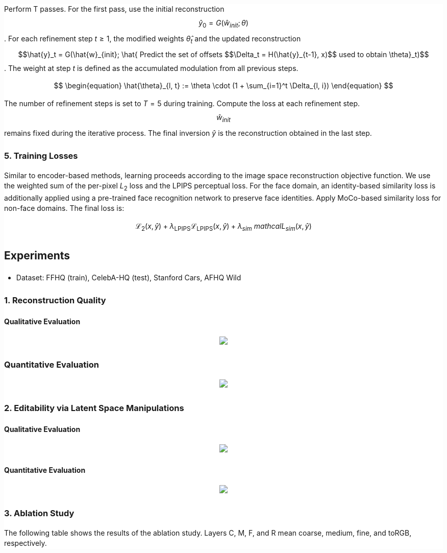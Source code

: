 Perform T passes. For the first pass, use the initial reconstruction $$\hat{y}_0 = G(\hat{w}_{init}; \theta)$$. For each refinement step $t ≥ 1$, the modified weights $\hat{\theta}_t$ and the updated reconstruction $$\hat{y}_t = G(\hat{w}_{init}; \hat{ Predict the set of offsets $$\Delta_t = H(\hat{y}_{t-1}, x)$$ used to obtain \theta}_t)$$. The weight at step $t$ is defined as the accumulated modulation from all previous steps.

$$
\begin{equation}
\hat{\theta}_{l, t} := \theta \cdot (1 + \sum_{i=1}^t \Delta_{l, i})
\end{equation}
$$

The number of refinement steps is set to $T = 5$ during training. Compute the loss at each refinement step. $$\hat{w}_{init}$$ remains fixed during the iterative process. The final inversion $\hat{y}$ is the reconstruction obtained in the last step.

### 5. Training Losses
Similar to encoder-based methods, learning proceeds according to the image space reconstruction objective function. We use the weighted sum of the per-pixel $L_2$ loss and the LPIPS perceptual loss. For the face domain, an identity-based similarity loss is additionally applied using a pre-trained face recognition network to preserve face identities. Apply MoCo-based similarity loss for non-face domains. The final loss is:

$$
\begin{equation}
\mathcal{L}_2 (x, \hat{y}) + \lambda_\textrm{LPIPS} \mathcal{L}_\textrm{LPIPS} (x, \hat{y}) + \lambda_{sim} \ mathcal{L}_{sim} (x, \hat{y})
\end{equation}
$$

## Experiments
- Dataset: FFHQ (train), CelebA-HQ (test), Stanford Cars, AFHQ Wild

### 1. Reconstruction Quality
#### Qualitative Evaluation
<center><img src='{{"/assets/img/hyperstyle/hyperstyle-fig4.PNG" | relative_url}}' width="100%"></center>

### Quantitative Evaluation
<center><img src='{{"/assets/img/hyperstyle/hyperstyle-table2.PNG" | relative_url}}' width="50%"></center>

### 2. Editability via Latent Space Manipulations
#### Qualitative Evaluation
<center><img src='{{"/assets/img/hyperstyle/hyperstyle-fig5.PNG" | relative_url}}' width="100%"></center>

#### Quantitative Evaluation
<center><img src='{{"/assets/img/hyperstyle/hyperstyle-fig6.PNG" | relative_url}}' width="80%"></center>

### 3. Ablation Study
The following table shows the results of the ablation study. Layers C, M, F, and R mean coarse, medium, fine, and toRGB, respectively.
